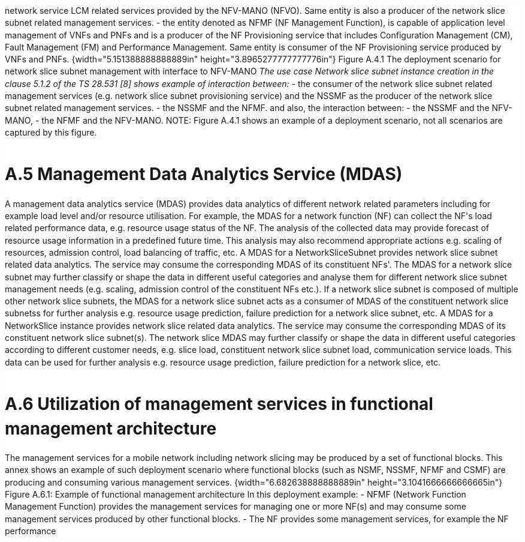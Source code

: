 network service LCM related services provided by the NFV-MANO (NFVO). Same
entity is also a producer of the network slice subnet related management
services.
\- the entity denoted as NFMF (NF Management Function), is capable of
application level management of VNFs and PNFs and is a producer of the NF
Provisioning service that includes Configuration Management (CM), Fault
Management (FM) and Performance Management. Same entity is consumer of the NF
Provisioning service produced by VNFs and PNFs.
{width="5.151388888888889in" height="3.8965277777777776in"}
Figure A.4.1 The deployment scenario for network slice subnet management with
interface to NFV-MANO
_The use case Network slice subnet instance creation in the clause 5.1.2 of
the TS 28.531 [8] shows example of interaction between:_
\- the consumer of the network slice subnet related management services (e.g.
network slice subnet provisioning service) and the NSSMF as the producer of
the network slice subnet related management services.
\- the NSSMF and the NFMF.
and also, the interaction between:
\- the NSSMF and the NFV-MANO,
\- the NFMF and the NFV-MANO.
NOTE: Figure A.4.1 shows an example of a deployment scenario, not all
scenarios are captured by this figure.
# A.5 Management Data Analytics Service (MDAS)
A management data analytics service (MDAS) provides data analytics of
different network related parameters including for example load level and/or
resource utilisation. For example, the MDAS for a network function (NF) can
collect the NF\'s load related performance data, e.g. resource usage status of
the NF. The analysis of the collected data may provide forecast of resource
usage information in a predefined future time. This analysis may also
recommend appropriate actions e.g. scaling of resources, admission control,
load balancing of traffic, etc.
A MDAS for a NetworkSliceSubnet provides network slice subnet related data
analytics. The service may consume the corresponding MDAS of its constituent
NFs\'. The MDAS for a network slice subnet may further classify or shape the
data in different useful categories and analyse them for different network
slice subnet management needs (e.g. scaling, admission control of the
constituent NFs etc.). If a network slice subnet is composed of multiple other
network slice subnets, the MDAS for a network slice subnet acts as a consumer
of MDAS of the constituent network slice subnetss for further analysis e.g.
resource usage prediction, failure prediction for a network slice subnet, etc.
A MDAS for a NetworkSlice instance provides network slice related data
analytics. The service may consume the corresponding MDAS of its constituent
network slice subnet(s). The network slice MDAS may further classify or shape
the data in different useful categories according to different customer needs,
e.g. slice load, constituent network slice subnet load, communication service
loads. This data can be used for further analysis e.g. resource usage
prediction, failure prediction for a network slice, etc.
# A.6 Utilization of management services in functional management architecture
The management services for a mobile network including network slicing may be
produced by a set of functional blocks. This annex shows an example of such
deployment scenario where functional blocks (such as NSMF, NSSMF, NFMF and
CSMF) are producing and consuming various management services.
{width="6.682638888888889in" height="3.1041666666666665in"}
Figure A.6.1: Example of functional management architecture
In this deployment example:
\- NFMF (Network Function Management Function) provides the management
services for managing one or more NF(s) and may consume some management
services produced by other functional blocks.
\- The NF provides some management services, for example the NF performance